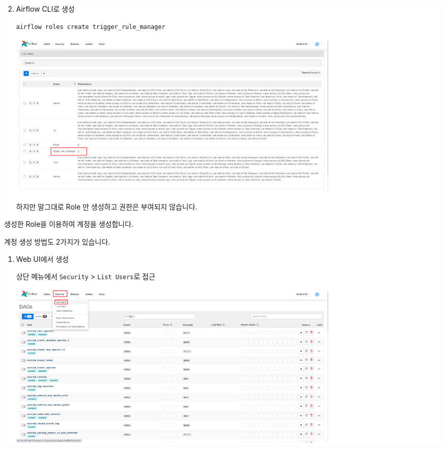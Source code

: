    

2. Airflow CLI로 생성

   ```sh
   airflow roles create trigger_rule_manager
   ```

   <img src="images/trigger_rule_manager_cli.png" alt="trigger_rule_manager_cli" style="zoom:60%;" />

   하지만 말그대로 Role 만 생성하고 권한은 부여되지 않습니다.

   <div style="page-break-after: always; break-after: page;"></div>

생성한 Role을 이용하여 계정을 생성합니다.

계정 생성 방법도 2가지가 있습니다.

1. Web UI에서 생성

   상단 메뉴에서 `Security` > `List Users`로 접근

   <img src="images/create_user_ui.png" alt="create_user_ui" style="zoom:60%;" />
